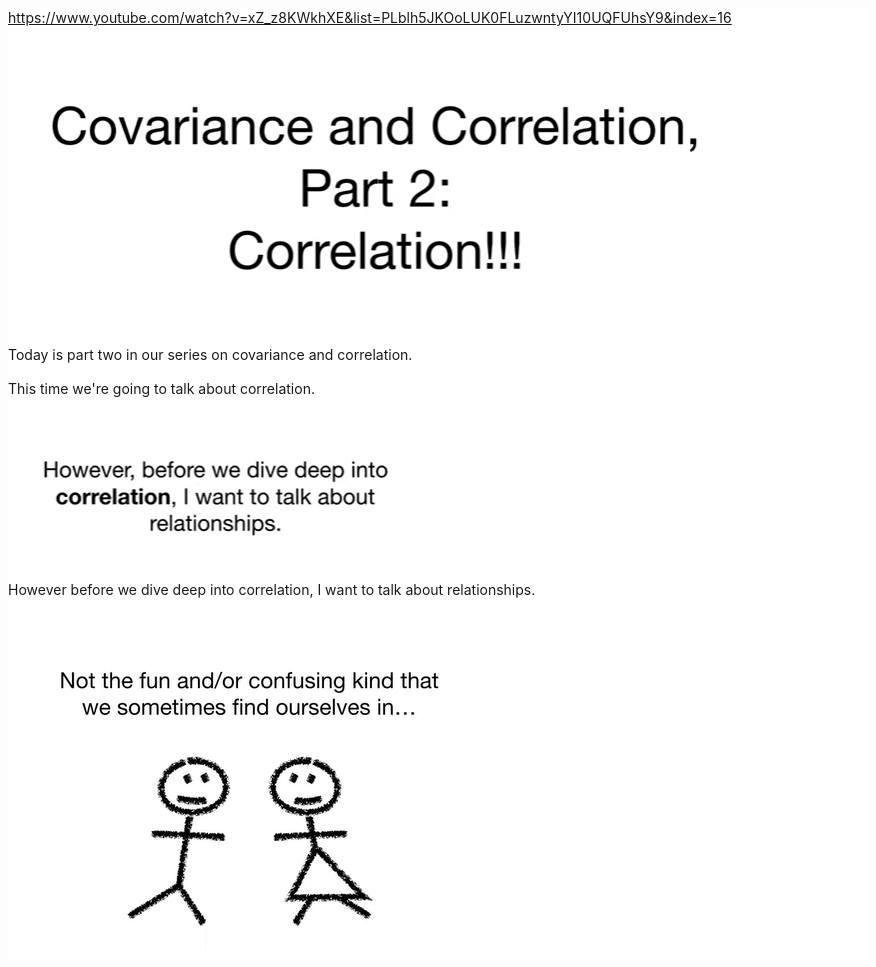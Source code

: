 <https://www.youtube.com/watch?v=xZ_z8KWkhXE&list=PLblh5JKOoLUK0FLuzwntyYI10UQFUhsY9&index=16>

![](media/STATQUEST-16-STATISTICS_FUNDAMENTALS-CORRELATIONS/image1.png)

Today is part two in our series on covariance and correlation.

This time we\'re going to talk about correlation.

![](media/STATQUEST-16-STATISTICS_FUNDAMENTALS-CORRELATIONS/image2.png)

However before we dive deep into correlation, I want to talk about
relationships.

![](media/STATQUEST-16-STATISTICS_FUNDAMENTALS-CORRELATIONS/image3.png)
